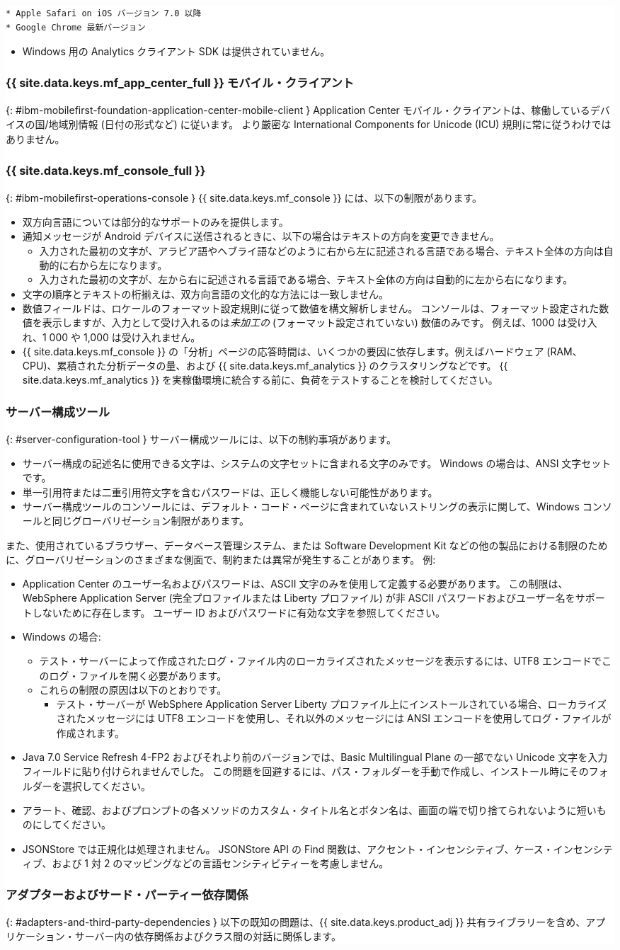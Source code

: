    * Apple Safari on iOS バージョン 7.0 以降
    * Google Chrome 最新バージョン
* Windows 用の Analytics クライアント SDK は提供されていません。


### {{ site.data.keys.mf_app_center_full }} モバイル・クライアント
{: #ibm-mobilefirst-foundation-application-center-mobile-client }
Application Center モバイル・クライアントは、稼働しているデバイスの国/地域別情報 (日付の形式など) に従います。 より厳密な International Components for Unicode (ICU) 規則に常に従うわけではありません。

### {{ site.data.keys.mf_console_full }}
{: #ibm-mobilefirst-operations-console }
{{ site.data.keys.mf_console }} には、以下の制限があります。

* 双方向言語については部分的なサポートのみを提供します。
* 通知メッセージが Android デバイスに送信されるときに、以下の場合はテキストの方向を変更できません。
    * 入力された最初の文字が、アラビア語やヘブライ語などのように右から左に記述される言語である場合、テキスト全体の方向は自動的に右から左になります。
    * 入力された最初の文字が、左から右に記述される言語である場合、テキスト全体の方向は自動的に左から右になります。
* 文字の順序とテキストの桁揃えは、双方向言語の文化的な方法には一致しません。
* 数値フィールドは、ロケールのフォーマット設定規則に従って数値を構文解析しません。 コンソールは、フォーマット設定された数値を表示しますが、入力として受け入れるのは*未加工の* (フォーマット設定されていない) 数値のみです。 例えば、1000 は受け入れ、1 000 や 1,000 は受け入れません。
* {{ site.data.keys.mf_console }} の「分析」ページの応答時間は、いくつかの要因に依存します。例えばハードウェア (RAM、CPU)、累積された分析データの量、および {{ site.data.keys.mf_analytics }} のクラスタリングなどです。 {{ site.data.keys.mf_analytics }} を実稼働環境に統合する前に、負荷をテストすることを検討してください。

### サーバー構成ツール
{: #server-configuration-tool }
サーバー構成ツールには、以下の制約事項があります。

* サーバー構成の記述名に使用できる文字は、システムの文字セットに含まれる文字のみです。 Windows の場合は、ANSI 文字セットです。
* 単一引用符または二重引用符文字を含むパスワードは、正しく機能しない可能性があります。
* サーバー構成ツールのコンソールには、デフォルト・コード・ページに含まれていないストリングの表示に関して、Windows コンソールと同じグローバリゼーション制限があります。

また、使用されているブラウザー、データベース管理システム、または Software Development Kit などの他の製品における制限のために、グローバリゼーションのさまざまな側面で、制約または異常が発生することがあります。 例:

* Application Center のユーザー名およびパスワードは、ASCII 文字のみを使用して定義する必要があります。 この制限は、WebSphere Application Server (完全プロファイルまたは Liberty プロファイル) が非 ASCII パスワードおよびユーザー名をサポートしないために存在します。 ユーザー ID およびパスワードに有効な文字を参照してください。
* Windows の場合:
    * テスト・サーバーによって作成されたログ・ファイル内のローカライズされたメッセージを表示するには、UTF8 エンコードでこのログ・ファイルを開く必要があります。
    * これらの制限の原因は以下のとおりです。
        * テスト・サーバーが WebSphere Application Server Liberty プロファイル上にインストールされている場合、ローカライズされたメッセージには UTF8 エンコードを使用し、それ以外のメッセージには ANSI エンコードを使用してログ・ファイルが作成されます。

* Java 7.0 Service Refresh 4-FP2 およびそれより前のバージョンでは、Basic Multilingual Plane の一部でない Unicode 文字を入力フィールドに貼り付けられませんでした。 この問題を回避するには、パス・フォルダーを手動で作成し、インストール時にそのフォルダーを選択してください。
* アラート、確認、およびプロンプトの各メソッドのカスタム・タイトル名とボタン名は、画面の端で切り捨てられないように短いものにしてください。
* JSONStore では正規化は処理されません。 JSONStore API の Find 関数は、アクセント・インセンシティブ、ケース・インセンシティブ、および 1 対 2 のマッピングなどの言語センシティビティーを考慮しません。

### アダプターおよびサード・パーティー依存関係
{: #adapters-and-third-party-dependencies }
以下の既知の問題は、{{ site.data.keys.product_adj }} 共有ライブラリーを含め、アプリケーション・サーバー内の依存関係およびクラス間の対話に関係します。
